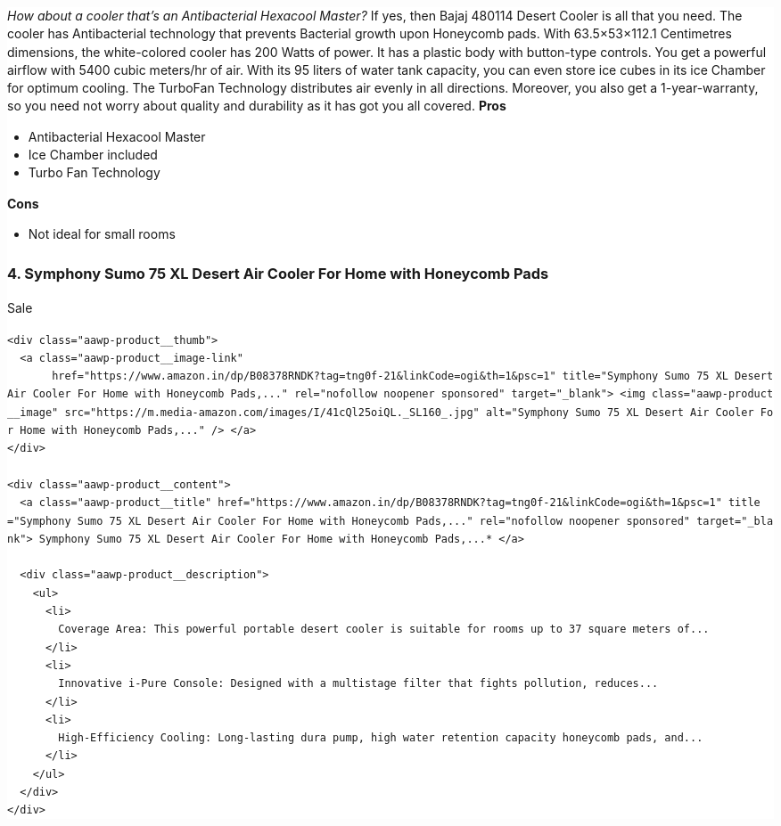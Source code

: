 _How about a cooler that&#8217;s an Antibacterial Hexacool Master?_ If yes, then Bajaj 480114 Desert Cooler is all that you need. The cooler has Antibacterial technology that prevents Bacterial growth upon Honeycomb pads. With 63.5×53×112.1 Centimetres dimensions, the white-colored cooler has 200 Watts of power. It has a plastic body with button-type controls. You get a powerful airflow with 5400 cubic meters/hr of air. With its 95 liters of water tank capacity, you can even store ice cubes in its ice Chamber for optimum cooling. The TurboFan Technology distributes air evenly in all directions. Moreover, you also get a 1-year-warranty, so you need not worry about quality and durability as it has got you all covered. **Pros** 

  * Antibacterial Hexacool Master
  * Ice Chamber included
  * Turbo Fan Technology

**Cons** 

  * Not ideal for small rooms

### 4. Symphony Sumo 75 XL Desert Air Cooler For Home with Honeycomb Pads

<div class="aawp">
  <div class="aawp-product aawp-product--horizontal aawp-product--ribbon aawp-product--sale"  data-aawp-product-id="B08378RNDK" data-aawp-product-title="Symphony Sumo 75 XL Desert Air Cooler For Home with Honeycomb Pads Powerful +Air Fan i-Pure Console and Low Power Consumption  75L Grey" data-aawp-geotargeting="true" data-aawp-click-tracking="title">
    <span class="aawp-product__ribbon aawp-product__ribbon--sale">Sale</span> 
    
    <div class="aawp-product__thumb">
      <a class="aawp-product__image-link"
           href="https://www.amazon.in/dp/B08378RNDK?tag=tng0f-21&linkCode=ogi&th=1&psc=1" title="Symphony Sumo 75 XL Desert Air Cooler For Home with Honeycomb Pads,..." rel="nofollow noopener sponsored" target="_blank"> <img class="aawp-product__image" src="https://m.media-amazon.com/images/I/41cQl25oiQL._SL160_.jpg" alt="Symphony Sumo 75 XL Desert Air Cooler For Home with Honeycomb Pads,..." /> </a>
    </div>
    
    <div class="aawp-product__content">
      <a class="aawp-product__title" href="https://www.amazon.in/dp/B08378RNDK?tag=tng0f-21&linkCode=ogi&th=1&psc=1" title="Symphony Sumo 75 XL Desert Air Cooler For Home with Honeycomb Pads,..." rel="nofollow noopener sponsored" target="_blank"> Symphony Sumo 75 XL Desert Air Cooler For Home with Honeycomb Pads,...* </a> 
      
      <div class="aawp-product__description">
        <ul>
          <li>
            Coverage Area: This powerful portable desert cooler is suitable for rooms up to 37 square meters of...
          </li>
          <li>
            Innovative i-Pure Console: Designed with a multistage filter that fights pollution, reduces...
          </li>
          <li>
            High-Efficiency Cooling: Long-lasting dura pump, high water retention capacity honeycomb pads, and...
          </li>
        </ul>
      </div>
    </div>
    